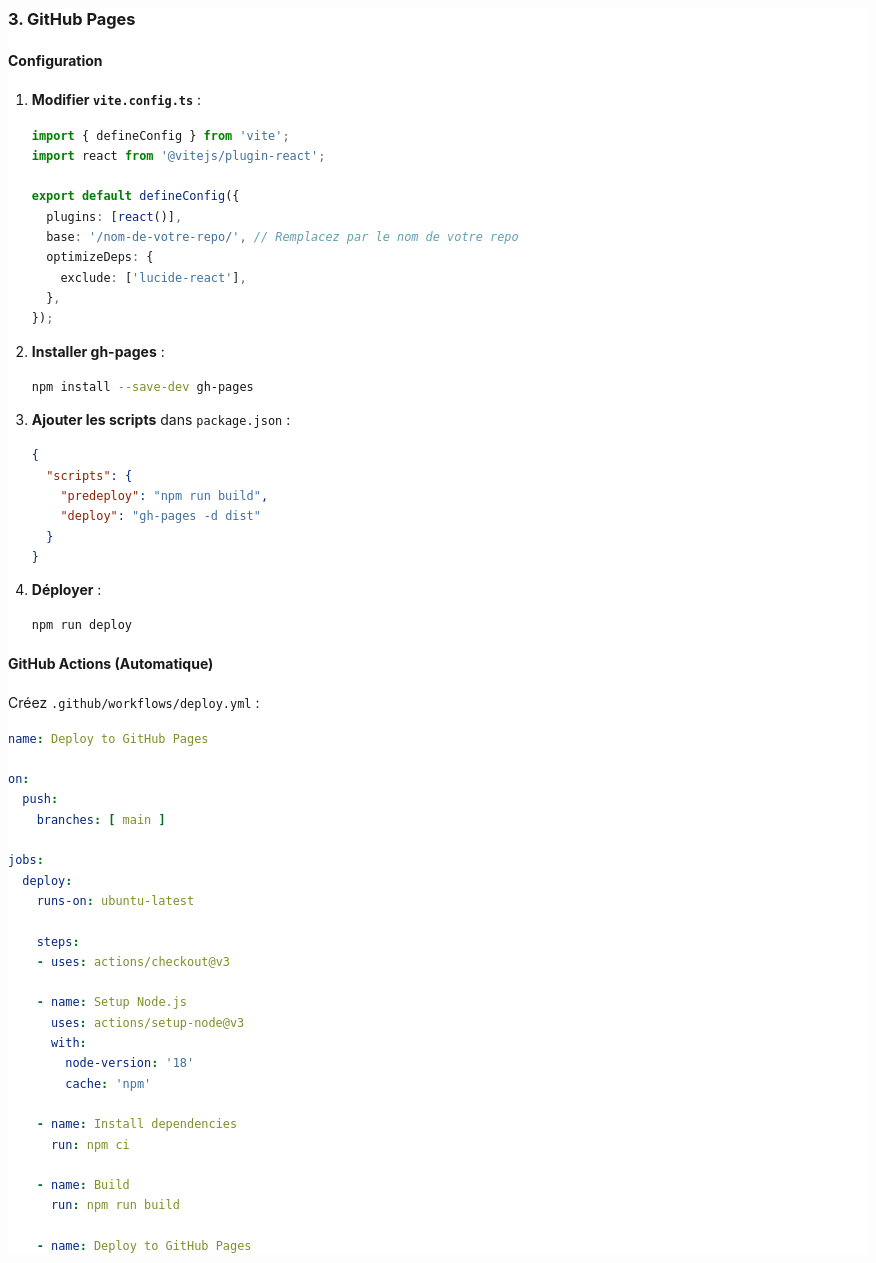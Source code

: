 ### 3. GitHub Pages

#### Configuration
1. **Modifier `vite.config.ts`** :
   ```typescript
   import { defineConfig } from 'vite';
   import react from '@vitejs/plugin-react';

   export default defineConfig({
     plugins: [react()],
     base: '/nom-de-votre-repo/', // Remplacez par le nom de votre repo
     optimizeDeps: {
       exclude: ['lucide-react'],
     },
   });
   ```

2. **Installer gh-pages** :
   ```bash
   npm install --save-dev gh-pages
   ```

3. **Ajouter les scripts** dans `package.json` :
   ```json
   {
     "scripts": {
       "predeploy": "npm run build",
       "deploy": "gh-pages -d dist"
     }
   }
   ```

4. **Déployer** :
   ```bash
   npm run deploy
   ```

#### GitHub Actions (Automatique)
Créez `.github/workflows/deploy.yml` :
```yaml
name: Deploy to GitHub Pages

on:
  push:
    branches: [ main ]

jobs:
  deploy:
    runs-on: ubuntu-latest
    
    steps:
    - uses: actions/checkout@v3
    
    - name: Setup Node.js
      uses: actions/setup-node@v3
      with:
        node-version: '18'
        cache: 'npm'
    
    - name: Install dependencies
      run: npm ci
    
    - name: Build
      run: npm run build
    
    - name: Deploy to GitHub Pages
```